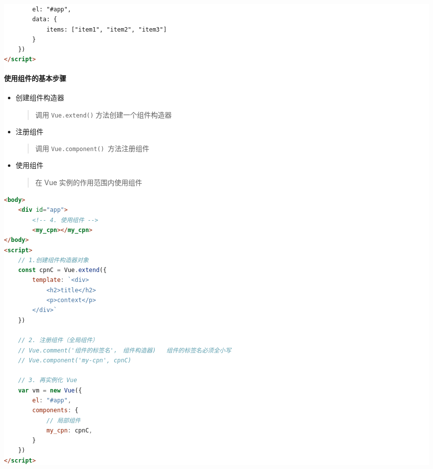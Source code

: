 ```html
        el: "#app",
        data: {
            items: ["item1", "item2", "item3"]
        }
    })
</script>
```



#### 使用组件的基本步骤

- 创建组件构造器

    > 调用 `Vue.extend()` 方法创建一个组件构造器

- 注册组件

    > 调用 `Vue.component() `方法注册组件

- 使用组件

    > 在 Vue 实例的作用范围内使用组件

```html
<body>
    <div id="app">
        <!-- 4. 使用组件 -->
        <my_cpn></my_cpn>
</body>
<script>
    // 1.创建组件构造器对象
    const cpnC = Vue.extend({
        template: `<div>
            <h2>title</h2>
            <p>context</p>
        </div>`
    })

    // 2. 注册组件（全局组件）
    // Vue.comment('组件的标签名'， 组件构造器)   组件的标签名必须全小写
    // Vue.component('my-cpn', cpnC)

    // 3. 再实例化 Vue
    var vm = new Vue({
        el: "#app",
        components: {
            // 局部组件
            my_cpn: cpnC,
        }
    })
</script>
```


